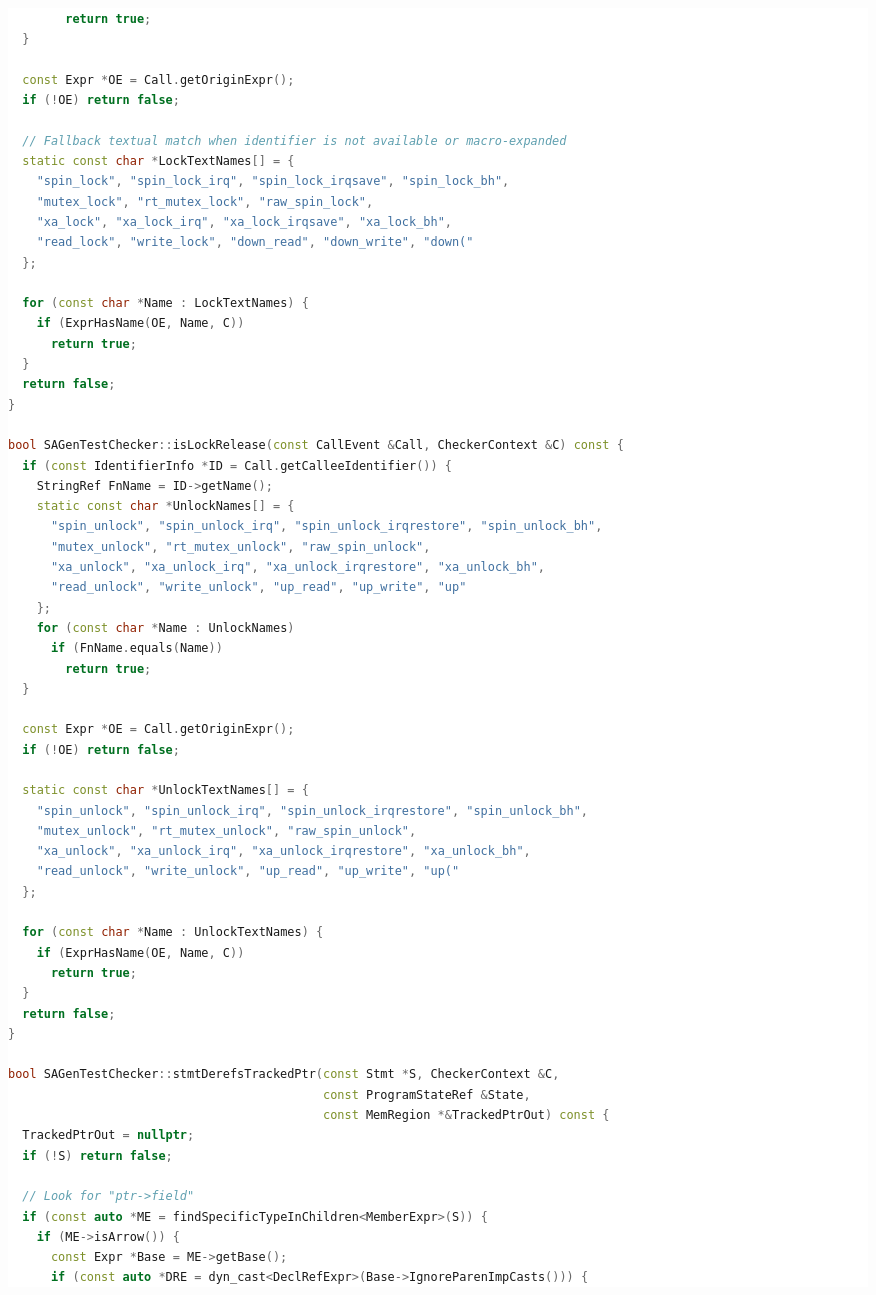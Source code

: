 ```cpp
        return true;
  }

  const Expr *OE = Call.getOriginExpr();
  if (!OE) return false;

  // Fallback textual match when identifier is not available or macro-expanded
  static const char *LockTextNames[] = {
    "spin_lock", "spin_lock_irq", "spin_lock_irqsave", "spin_lock_bh",
    "mutex_lock", "rt_mutex_lock", "raw_spin_lock",
    "xa_lock", "xa_lock_irq", "xa_lock_irqsave", "xa_lock_bh",
    "read_lock", "write_lock", "down_read", "down_write", "down("
  };

  for (const char *Name : LockTextNames) {
    if (ExprHasName(OE, Name, C))
      return true;
  }
  return false;
}

bool SAGenTestChecker::isLockRelease(const CallEvent &Call, CheckerContext &C) const {
  if (const IdentifierInfo *ID = Call.getCalleeIdentifier()) {
    StringRef FnName = ID->getName();
    static const char *UnlockNames[] = {
      "spin_unlock", "spin_unlock_irq", "spin_unlock_irqrestore", "spin_unlock_bh",
      "mutex_unlock", "rt_mutex_unlock", "raw_spin_unlock",
      "xa_unlock", "xa_unlock_irq", "xa_unlock_irqrestore", "xa_unlock_bh",
      "read_unlock", "write_unlock", "up_read", "up_write", "up"
    };
    for (const char *Name : UnlockNames)
      if (FnName.equals(Name))
        return true;
  }

  const Expr *OE = Call.getOriginExpr();
  if (!OE) return false;

  static const char *UnlockTextNames[] = {
    "spin_unlock", "spin_unlock_irq", "spin_unlock_irqrestore", "spin_unlock_bh",
    "mutex_unlock", "rt_mutex_unlock", "raw_spin_unlock",
    "xa_unlock", "xa_unlock_irq", "xa_unlock_irqrestore", "xa_unlock_bh",
    "read_unlock", "write_unlock", "up_read", "up_write", "up("
  };

  for (const char *Name : UnlockTextNames) {
    if (ExprHasName(OE, Name, C))
      return true;
  }
  return false;
}

bool SAGenTestChecker::stmtDerefsTrackedPtr(const Stmt *S, CheckerContext &C,
                                            const ProgramStateRef &State,
                                            const MemRegion *&TrackedPtrOut) const {
  TrackedPtrOut = nullptr;
  if (!S) return false;

  // Look for "ptr->field"
  if (const auto *ME = findSpecificTypeInChildren<MemberExpr>(S)) {
    if (ME->isArrow()) {
      const Expr *Base = ME->getBase();
      if (const auto *DRE = dyn_cast<DeclRefExpr>(Base->IgnoreParenImpCasts())) {
```